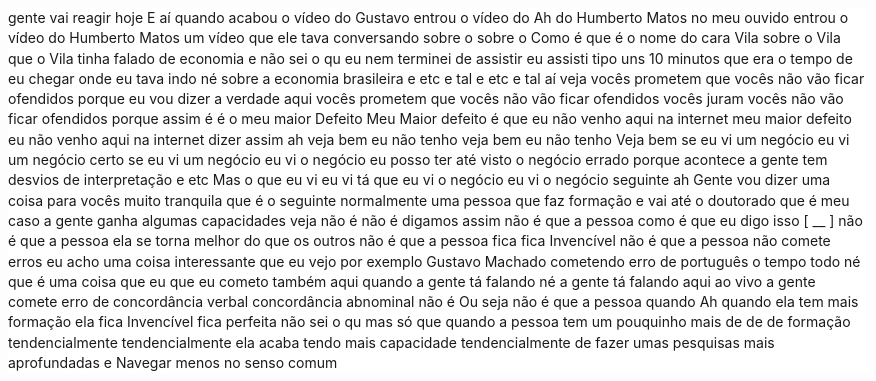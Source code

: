 gente vai reagir hoje E aí quando acabou
o vídeo do Gustavo entrou o vídeo do Ah
do Humberto Matos no meu ouvido entrou o
vídeo do Humberto Matos um vídeo que ele
tava conversando sobre
o sobre o Como é que é o nome do cara
Vila sobre o Vila que o Vila tinha
falado de economia e não sei o qu eu nem
terminei de assistir eu assisti tipo uns
10 minutos que era o tempo de eu chegar
onde eu tava indo né sobre a economia
brasileira e etc e tal e etc e tal aí
veja vocês prometem que vocês não vão
ficar ofendidos porque eu vou dizer a
verdade
aqui vocês prometem que vocês não vão
ficar ofendidos vocês juram vocês não
vão ficar ofendidos porque assim é é o
meu maior Defeito Meu Maior defeito é
que eu não venho aqui na internet meu
maior defeito eu não venho aqui na
internet dizer assim
ah veja
bem eu não tenho veja bem eu não tenho
Veja bem se eu vi um negócio eu vi um
negócio certo se eu vi um negócio eu vi
o negócio eu posso ter até visto o
negócio errado porque acontece a gente
tem desvios de interpretação e etc
Mas o que eu vi eu vi tá que eu vi o
negócio eu vi o negócio
seguinte
ah Gente vou dizer uma coisa para vocês
muito tranquila que é o
seguinte
normalmente uma pessoa que faz
formação e vai até o doutorado
que é meu
caso a gente ganha algumas capacidades
veja não é não
é digamos assim não é que a pessoa como
é que eu digo isso
[ __ ] não é que a pessoa ela se torna
melhor do que os outros não é que a
pessoa
fica fica Invencível
não é que a pessoa não comete erros eu
acho uma coisa interessante que eu vejo
por exemplo Gustavo Machado cometendo
erro de português o tempo todo né que é
uma coisa que eu que eu cometo também
aqui quando a gente tá falando né a
gente tá falando aqui ao vivo a gente
comete erro de concordância verbal
concordância abnominal não é Ou seja não
é que a pessoa quando Ah quando ela tem
mais formação ela fica Invencível fica
perfeita não sei o qu mas só que quando
a pessoa tem um pouquinho mais de de de
formação tendencialmente tendencialmente
ela acaba tendo mais capacidade
tendencialmente de fazer umas pesquisas
mais aprofundadas e Navegar menos no
senso comum